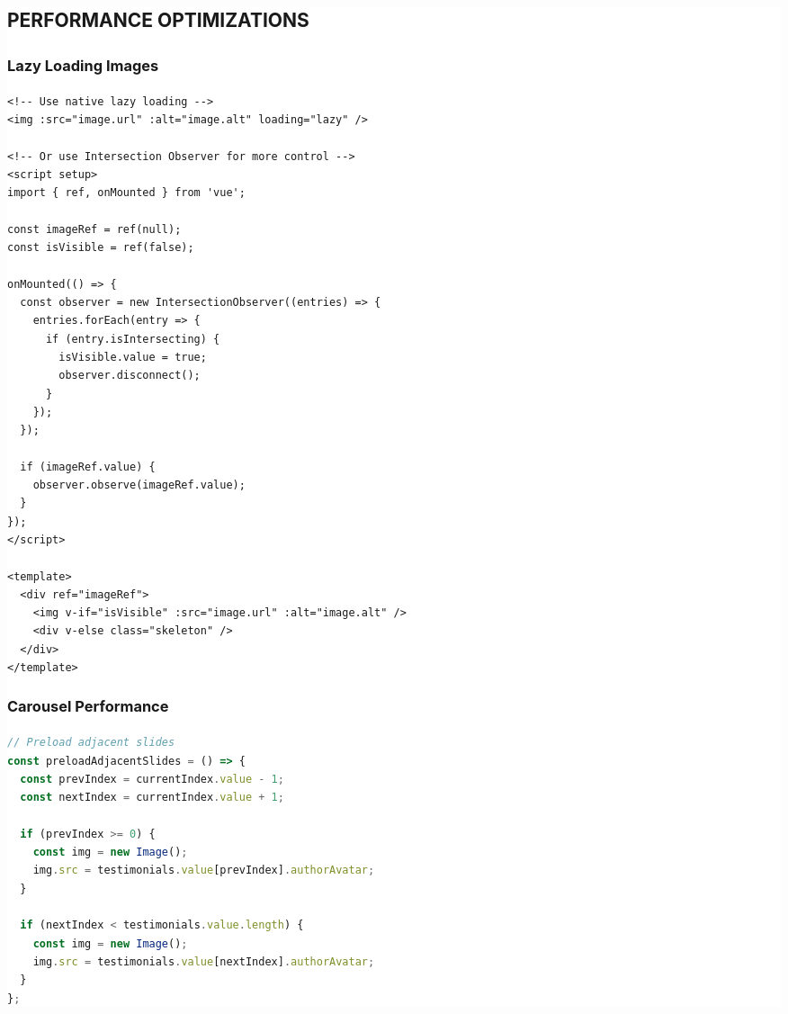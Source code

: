 
## PERFORMANCE OPTIMIZATIONS

### Lazy Loading Images

```vue
<!-- Use native lazy loading -->
<img :src="image.url" :alt="image.alt" loading="lazy" />

<!-- Or use Intersection Observer for more control -->
<script setup>
import { ref, onMounted } from 'vue';

const imageRef = ref(null);
const isVisible = ref(false);

onMounted(() => {
  const observer = new IntersectionObserver((entries) => {
    entries.forEach(entry => {
      if (entry.isIntersecting) {
        isVisible.value = true;
        observer.disconnect();
      }
    });
  });

  if (imageRef.value) {
    observer.observe(imageRef.value);
  }
});
</script>

<template>
  <div ref="imageRef">
    <img v-if="isVisible" :src="image.url" :alt="image.alt" />
    <div v-else class="skeleton" />
  </div>
</template>
```

### Carousel Performance

```typescript
// Preload adjacent slides
const preloadAdjacentSlides = () => {
  const prevIndex = currentIndex.value - 1;
  const nextIndex = currentIndex.value + 1;

  if (prevIndex >= 0) {
    const img = new Image();
    img.src = testimonials.value[prevIndex].authorAvatar;
  }

  if (nextIndex < testimonials.value.length) {
    const img = new Image();
    img.src = testimonials.value[nextIndex].authorAvatar;
  }
};
```
